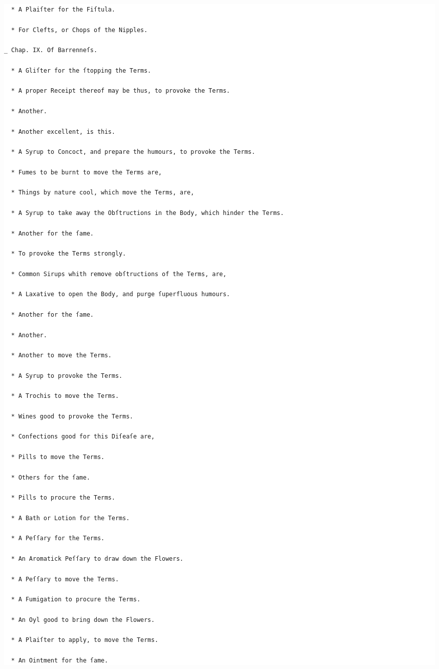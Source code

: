       * A Plaiſter for the Fiſtula.

      * For Clefts, or Chops of the Nipples.

    _ Chap. IX. Of Barrenneſs.

      * A Gliſter for the ſtopping the Terms.

      * A proper Receipt thereof may be thus, to provoke the Terms.

      * Another.

      * Another excellent, is this.

      * A Syrup to Concoct, and prepare the humours, to provoke the Terms.

      * Fumes to be burnt to move the Terms are,

      * Things by nature cool, which move the Terms, are,

      * A Syrup to take away the Obſtructions in the Body, which hinder the Terms.

      * Another for the ſame.

      * To provoke the Terms strongly.

      * Common Sirups whith remove obſtructions of the Terms, are,

      * A Laxative to open the Body, and purge ſuperfluous humours.

      * Another for the ſame.

      * Another.

      * Another to move the Terms.

      * A Syrup to provoke the Terms.

      * A Trochis to move the Terms.

      * Wines good to provoke the Terms.

      * Confections good for this Diſeaſe are,

      * Pills to move the Terms.

      * Others for the ſame.

      * Pills to procure the Terms.

      * A Bath or Lotion for the Terms.

      * A Peſſary for the Terms.

      * An Aromatick Peſſary to draw down the Flowers.

      * A Peſſary to move the Terms.

      * A Fumigation to procure the Terms.

      * An Oyl good to bring down the Flowers.

      * A Plaiſter to apply, to move the Terms.

      * An Ointment for the ſame.
